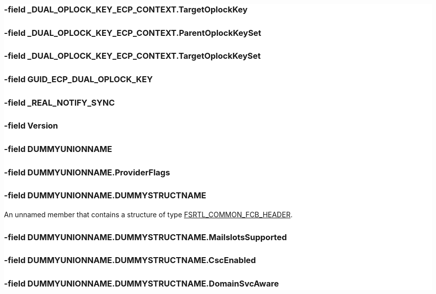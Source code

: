  


### -field _DUAL_OPLOCK_KEY_ECP_CONTEXT.TargetOplockKey

 


### -field _DUAL_OPLOCK_KEY_ECP_CONTEXT.ParentOplockKeySet

 


### -field _DUAL_OPLOCK_KEY_ECP_CONTEXT.TargetOplockKeySet

 


### -field GUID_ECP_DUAL_OPLOCK_KEY

 


### -field _REAL_NOTIFY_SYNC

 


### -field Version

 


### -field DUMMYUNIONNAME

 


### -field DUMMYUNIONNAME.ProviderFlags

 


### -field DUMMYUNIONNAME.DUMMYSTRUCTNAME

An unnamed member that contains a structure of type <a href="..\ntifs\ns-ntifs-_fsrtl_common_fcb_header.md">FSRTL_COMMON_FCB_HEADER</a>. 


### -field DUMMYUNIONNAME.DUMMYSTRUCTNAME.MailslotsSupported

 


### -field DUMMYUNIONNAME.DUMMYSTRUCTNAME.CscEnabled

 


### -field DUMMYUNIONNAME.DUMMYSTRUCTNAME.DomainSvcAware

 

